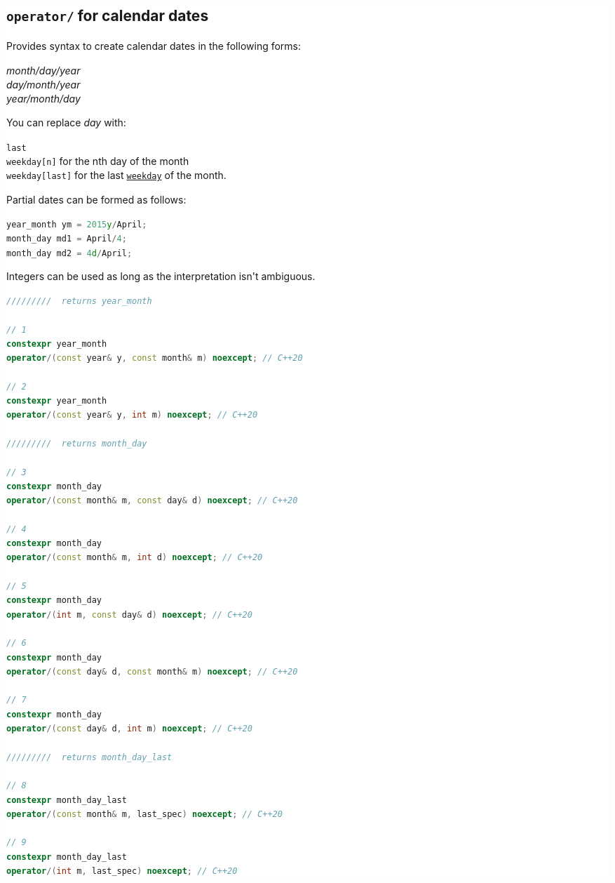 ## <a name="op_/"></a> `operator/` for calendar dates

Provides syntax to create calendar dates in the following forms:

*month/day/year*\
*day/month/year*\
*year/month/day*

You can replace *day* with:

`last`\
`weekday[n]` for the nth day of the month\
`weekday[last]` for the last [`weekday`](weekday-class.md) of the month.

Partial dates can be formed as follows:

```cpp
year_month ym = 2015y/April;
month_day md1 = April/4;
month_day md2 = 4d/April;
```

Integers can be used as long as the interpretation isn't ambiguous.

```cpp
/////////  returns year_month

// 1
constexpr year_month
operator/(const year& y, const month& m) noexcept; // C++20

// 2
constexpr year_month
operator/(const year& y, int m) noexcept; // C++20
 
/////////  returns month_day

// 3
constexpr month_day
operator/(const month& m, const day& d) noexcept; // C++20

// 4
constexpr month_day
operator/(const month& m, int d) noexcept; // C++20

// 5
constexpr month_day
operator/(int m, const day& d) noexcept; // C++20

// 6
constexpr month_day
operator/(const day& d, const month& m) noexcept; // C++20

// 7
constexpr month_day
operator/(const day& d, int m) noexcept; // C++20

/////////  returns month_day_last

// 8
constexpr month_day_last
operator/(const month& m, last_spec) noexcept; // C++20

// 9
constexpr month_day_last
operator/(int m, last_spec) noexcept; // C++20

```